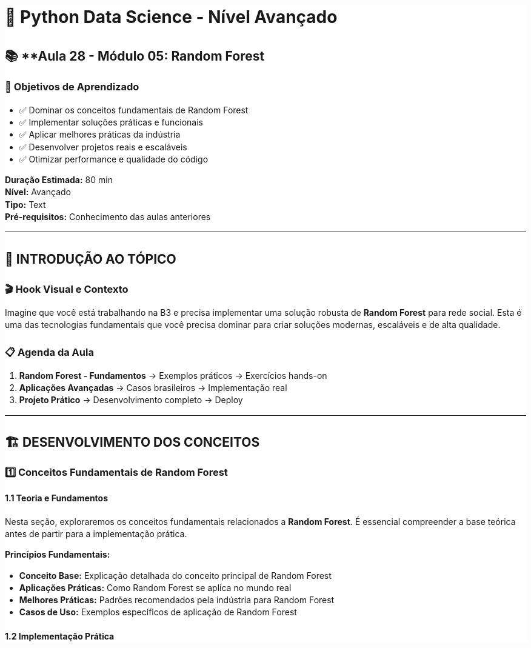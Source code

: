 # 🐍 **Python Data Science - Nível Avançado**

## 📚 **Aula 28 - Módulo 05: Random Forest

### 🎯 **Objetivos de Aprendizado**
- ✅ Dominar os conceitos fundamentais de Random Forest
- ✅ Implementar soluções práticas e funcionais
- ✅ Aplicar melhores práticas da indústria
- ✅ Desenvolver projetos reais e escaláveis
- ✅ Otimizar performance e qualidade do código

**Duração Estimada:** 80 min  
**Nível:** Avançado  
**Tipo:** Text  
**Pré-requisitos:** Conhecimento das aulas anteriores

---

## 🌟 **INTRODUÇÃO AO TÓPICO**

### 🎬 **Hook Visual e Contexto**
Imagine que você está trabalhando na B3 e precisa implementar uma solução robusta de **Random Forest** para rede social. Esta é uma das tecnologias fundamentais que você precisa dominar para criar soluções modernas, escaláveis e de alta qualidade.

### 📋 **Agenda da Aula**
1. **Random Forest - Fundamentos** → Exemplos práticos → Exercícios hands-on
2. **Aplicações Avançadas** → Casos brasileiros → Implementação real
3. **Projeto Prático** → Desenvolvimento completo → Deploy

---

## 🏗️ **DESENVOLVIMENTO DOS CONCEITOS**

### 1️⃣ **Conceitos Fundamentais de Random Forest**

#### **1.1 Teoria e Fundamentos**

Nesta seção, exploraremos os conceitos fundamentais relacionados a **Random Forest**. É essencial compreender a base teórica antes de partir para a implementação prática.

**Princípios Fundamentais:**
- **Conceito Base:** Explicação detalhada do conceito principal de Random Forest
- **Aplicações Práticas:** Como Random Forest se aplica no mundo real
- **Melhores Práticas:** Padrões recomendados pela indústria para Random Forest
- **Casos de Uso:** Exemplos específicos de aplicação de Random Forest

#### **1.2 Implementação Prática**

